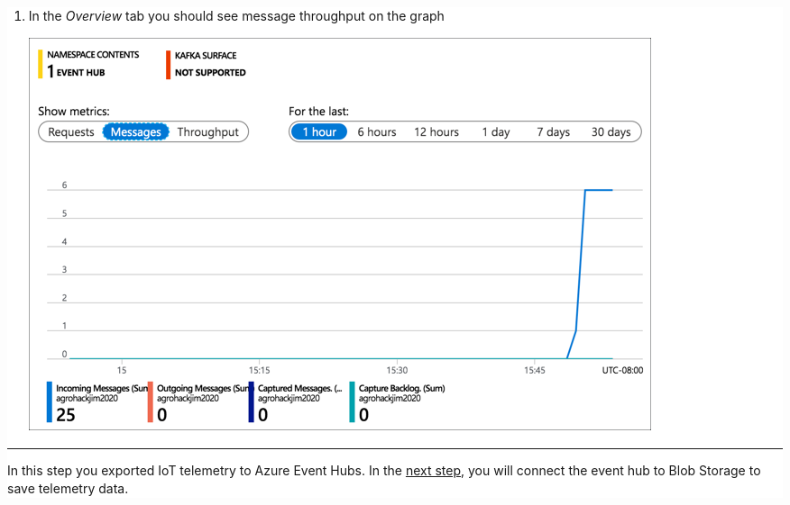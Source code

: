 1. In the *Overview* tab you should see message throughput on the graph

   ![Messages coming into the event hub](../Images/MessagesComingToEventHub.png)

<hr>

In this step you exported IoT telemetry to Azure Event Hubs. In the [next step](./ExportDataToBlobStorage.md), you will connect the event hub to Blob Storage to save telemetry data.
